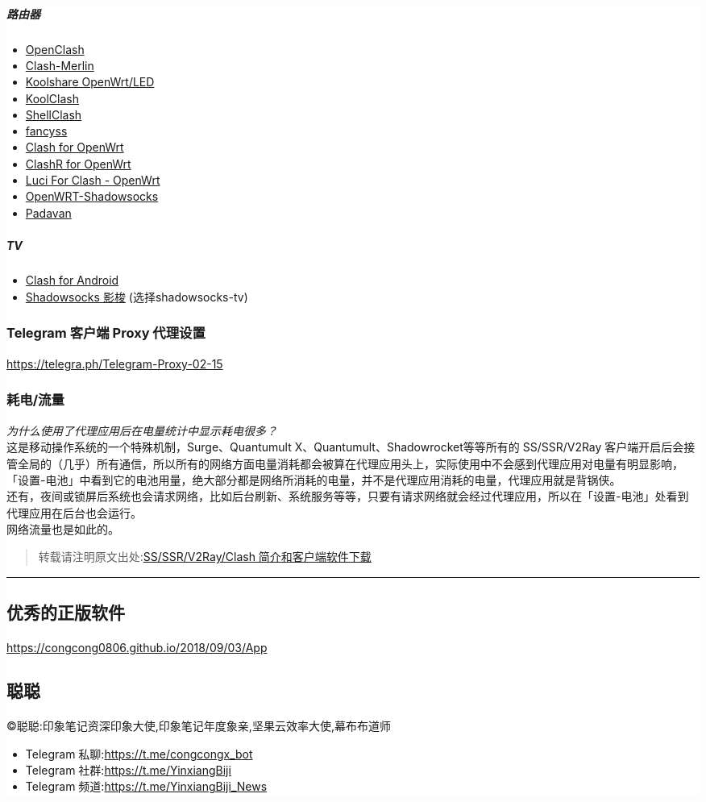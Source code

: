 

##### 路由器
- [OpenClash](https://github.com/vernesong/OpenClash/wiki)
- [Clash-Merlin](https://github.com/KOP-XIAO/Clash-Merlin/wiki)
- [Koolshare OpenWrt/LED](https://koolclash.js.org)
- [KoolClash](https://github.com/SukkaW/Koolshare-Clash/releases)
- [ShellClash](https://github.com/juewuy/ShellClash)
- [fancyss](https://github.com/hq450/fancyss)
- [Clash for OpenWrt](https://github.com/frainzy1477/clash/releases)
- [ClashR for OpenWrt](https://github.com/frainzy1477/clashr/releases)
- [Luci For Clash - OpenWrt](https://github.com/frainzy1477/luci-app-clash/releases)
- [OpenWRT-Shadowsocks](https://github.com/shadowsocks/openwrt-shadowsocks)
- [Padavan](https://www.right.com.cn/forum/thread-161324-1-1.html)

##### TV
- [Clash for Android](https://github.com/Kr328/ClashForAndroid/releases)
- [Shadowsocks 影梭](https://github.com/shadowsocks/shadowsocks-android/releases) (选择shadowsocks-tv)



### Telegram 客户端 Proxy 代理设置
<https://telegra.ph/Telegram-Proxy-02-15>

### 耗电/流量
*为什么使用了代理应用后在电量统计中显示耗电很多？*<br/>
这是移动操作系统的一个特殊机制，Surge、Quantumult X、Quantumult、Shadowrocket等等所有的 SS/SSR/V2Ray 客户端开启后会接管全局的（几乎）所有通信，所以所有的网络方面电量消耗都会被算在代理应用头上，实际使用中不会感到代理应用对电量有明显影响，「设置-电池」中看到它的电池用量，绝大部分都是网络所消耗的电量，并不是代理应用消耗的电量，代理应用就是背锅侠。<br>
还有，夜间或锁屏后系统也会请求网络，比如后台刷新、系统服务等等，只要有请求网络就会经过代理应用，所以在「设置-电池」处看到代理应用在后台也会运行。<br>
网络流量也是如此的。


> 转载请注明原文出处:[SS/SSR/V2Ray/Clash 简介和客户端软件下载](https://congcong0806.github.io/2018/04/20/SS)

- - - -

## 优秀的正版软件
<https://congcong0806.github.io/2018/09/03/App>

## 聪聪
&copy;聪聪:印象笔记资深印象大使,印象笔记年度象亲,坚果云效率大使,幕布布道师

* Telegram 私聊:<https://t.me/congcongx_bot>
* Telegram 社群:<https://t.me/YinxiangBiji>
* Telegram 频道:<https://t.me/YinxiangBiji_News>